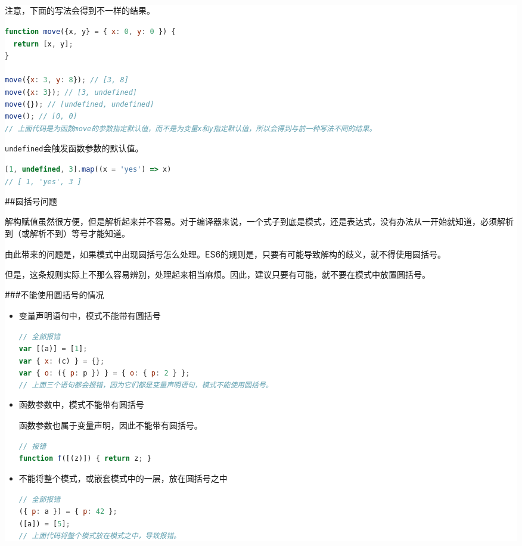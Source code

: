 
注意，下面的写法会得到不一样的结果。

```javascript
function move({x, y} = { x: 0, y: 0 }) {
  return [x, y];
}

move({x: 3, y: 8}); // [3, 8]
move({x: 3}); // [3, undefined]
move({}); // [undefined, undefined]
move(); // [0, 0]
// 上面代码是为函数move的参数指定默认值，而不是为变量x和y指定默认值，所以会得到与前一种写法不同的结果。
```

`undefined`会触发函数参数的默认值。

```javascript
[1, undefined, 3].map((x = 'yes') => x)
// [ 1, 'yes', 3 ]
```



##圆括号问题

解构赋值虽然很方便，但是解析起来并不容易。对于编译器来说，一个式子到底是模式，还是表达式，没有办法从一开始就知道，必须解析到（或解析不到）等号才能知道。

由此带来的问题是，如果模式中出现圆括号怎么处理。ES6的规则是，只要有可能导致解构的歧义，就不得使用圆括号。

但是，这条规则实际上不那么容易辨别，处理起来相当麻烦。因此，建议只要有可能，就不要在模式中放置圆括号。



###不能使用圆括号的情况

- 变量声明语句中，模式不能带有圆括号

  ```javascript
  // 全部报错
  var [(a)] = [1];
  var { x: (c) } = {};
  var { o: ({ p: p }) } = { o: { p: 2 } };
  // 上面三个语句都会报错，因为它们都是变量声明语句，模式不能使用圆括号。
  ```

- 函数参数中，模式不能带有圆括号

  函数参数也属于变量声明，因此不能带有圆括号。

  ```javascript
  // 报错
  function f([(z)]) { return z; }
  ```

- 不能将整个模式，或嵌套模式中的一层，放在圆括号之中

  ```javascript
  // 全部报错
  ({ p: a }) = { p: 42 };
  ([a]) = [5];
  // 上面代码将整个模式放在模式之中，导致报错。
  ```
